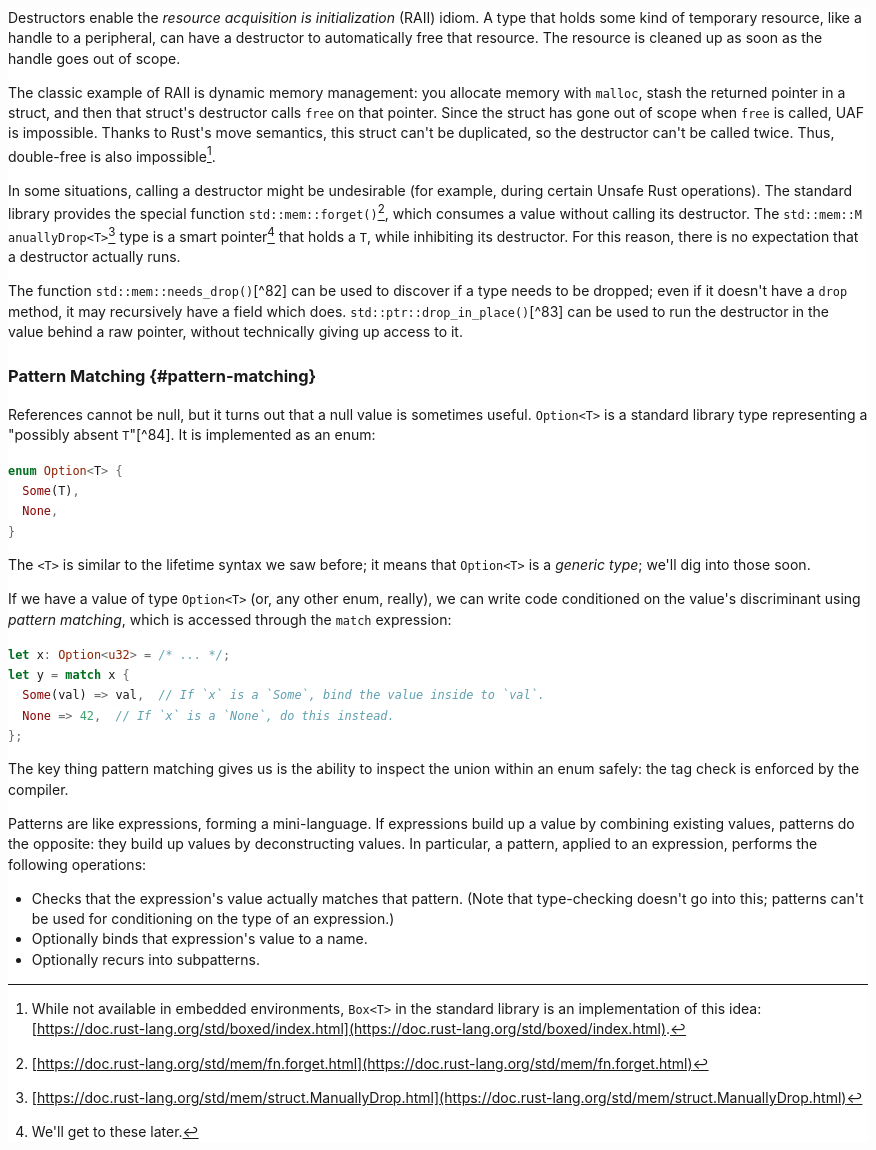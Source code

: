Destructors enable the _resource acquisition is initialization_ (RAII) idiom.
A type that holds some kind of temporary resource, like a handle to a peripheral, can have a destructor to automatically free that resource.
The resource is cleaned up as soon as the handle goes out of scope.

The classic example of RAII is dynamic memory management: you allocate memory with `malloc`, stash the returned pointer in a struct, and then that struct's destructor calls `free` on that pointer.
Since the struct has gone out of scope when `free` is called, UAF is impossible.
Thanks to Rust's move semantics, this struct can't be duplicated, so the destructor can't be called twice.
Thus, double-free is also impossible[^78].

In some situations, calling a destructor might be undesirable (for example, during certain Unsafe Rust operations).
The standard library provides the special function `std::mem::forget()`[^79], which consumes a value without calling its destructor.
The `std::mem::ManuallyDrop<T>`[^80] type is a smart pointer[^81] that holds a `T`, while inhibiting its destructor.
For this reason, there is no expectation that a destructor actually runs.

The function `std::mem::needs_drop()`[^82] can be used to discover if a type needs to be dropped; even if it doesn't have a `drop` method, it may recursively have a field which does.
`std::ptr::drop_in_place()`[^83] can be used to run the destructor in the value behind a raw pointer, without technically giving up access to it.


### Pattern Matching {#pattern-matching}

References cannot be null, but it turns out that a null value is sometimes useful.
`Option<T>` is a standard library type representing a "possibly absent `T`"[^84].
It is implemented as an enum:
```rust
enum Option<T> {
  Some(T),
  None,
}
```

The `<T>` is similar to the lifetime syntax we saw before; it means that `Option<T>` is a _generic type_; we'll dig into those soon.

If we have a value of type `Option<T>` (or, any other enum, really), we can write code conditioned on the value's discriminant using _pattern matching_, which is accessed through the `match` expression:
```rust
let x: Option<u32> = /* ... */;
let y = match x {
  Some(val) => val,  // If `x` is a `Some`, bind the value inside to `val`.
  None => 42,  // If `x` is a `None`, do this instead.
};
```

The key thing pattern matching gives us is the ability to inspect the union within an enum safely: the tag check is enforced by the compiler.

Patterns are like expressions, forming a mini-language.
If expressions build up a value by combining existing values, patterns do the opposite: they build up values by deconstructing values.
In particular, a pattern, applied to an expression, performs the following operations:
*   Checks that the expression's value actually matches that pattern.
    (Note that type-checking doesn't go into this; patterns can't be used for conditioning on the type of an expression.)
*   Optionally binds that expression's value to a name.
*   Optionally recurs into subpatterns.


[^1]: The "embedded Rust book" is a useful resource for existing rust programmers.
[^2]: In particular, use-after-frees, double frees, null dereferences, and data races are all impossible in Rust without using the keyword `unsafe`; this applies for most other things traditionally considered Undefined Behavior in C.
[^3]: Alternative implementations exist, though `rustc` is the reference implementation.
[^4]: Not every project uses rustup, but it's frequently necessary for "nightly" features.
[^5]: Inline assembly is the most salient of these.
[^6]: Example from Tock: [https://github.com/tock/tock/blob/master/rust-toolchain](https://github.com/tock/tock/blob/master/rust-toolchain)
[^7]: Rust libraries use their own special "rlib" format, which carries extra metadata past what a normal .a file would.
[^8]: While each crate is essentially a giant object file, Rust will split up large crates into smaller translation units to aid compilation time.
[^9]: The formatter is kind of a new component, so may require separate installation through `rustup`.
[^10]: [https://doc.rust-lang.org/core/index.html](https://doc.rust-lang.org/core/index.html)
[^11]: They are also used analogously to `ptrdiff_t` and `size_t`.
[^12]: Note that Rust spells bitwise negation on integers as `!x` rather than `~x`.
[^13]: Rust has slightly less absurd precedence rules around bitwise operators; `x ^ y == z` is `(x ^ y) == z`.
[^14]: In C, signed overflow is UB, and unsigned overflow always wraps around.
[^15]: Really, this causes a "panic", which triggers unwinding of the stack.
[^16]: rustc performs the former in debug builds and the latter in release builds.
[^17]: Creating `bool`s with any other representation, using Unsafe Rust, is instant UB.
[^18]: These functions are frequently entry-points for LLVM intrinsics, similar to GCC/Clangs `__builtin_clz()` and similar.
[^19]: This syntax: `(my_struct_t) { .a = 0, .b = 1 }`.
[^20]: Rust allows trailing commas basically everywhere.
[^21]: Currently, the compiler will reorder struct fields to minimize alignment padding, though there is ongoing discussion to add a "struct field layout randomization" flag as an ASLR-like hardening.
[^22]: Unlike C, Rust has true zero-sized types (ZSTs).
[^23]: This is similar to how a `bool` must always be `0` or `1`.
[^24]: Without uttering `unsafe`, it is impossible to witness uninitialized or invalid data.
[^25]: This feature is also sometimes known as "algebraic data types".
[^26]: This syntax requires that the array component type be "copyable", which we will get to later.
[^27]: These accesses are often elided.
[^28]: In C, pointers must _always_ be well-aligned.
[^29]: In other words, Rust's aliasing model for pointers is the same as that of `-fno-strict-aliasing`.
[^30]: In C, it is technically UB to forge raw pointers (such as creating a pointer to an MMIO register) and then dereference them, although all embedded programs need to do this anyway.
[^31]: Or by casting zero.
[^32]: Rust currently does not have an equivalent of the `->` operator, though it may get one some day.
[^33]: We will get into references later.
[^34]: We will learn more about "move semantics" when we discuss ownership.
[^35]: However, great care should be taken when using these methods on types that track ownership of a resource, since this can result in a double-free when the pointee is freed.
[^36]: [https://doc.rust-lang.org/std/primitive.pointer.html#method.read_unaligned](https://doc.rust-lang.org/std/primitive.pointer.html#method.read_unaligned)
[^37]: [https://doc.rust-lang.org/std/primitive.pointer.html#method.write_unaligned](https://doc.rust-lang.org/std/primitive.pointer.html#method.write_unaligned)
[^38]: These are effectively memcpys: they will behave as if they read each byte individually with no respect for alignment.
[^39]: [https://doc.rust-lang.org/std/primitive.pointer.html#method.copy_to](https://doc.rust-lang.org/std/primitive.pointer.html#method.copy_to)
[^40]: [https://doc.rust-lang.org/std/primitive.pointer.html#method.copy_to_nonoverlapping](https://doc.rust-lang.org/std/primitive.pointer.html#method.copy_to_nonoverlapping)
[^41]: Rust also provides an abstraction for dealing with uninitialized memory that has somewhat fewer sharp edges: [https://doc.rust-lang.org/std/mem/union.MaybeUninit.html](https://doc.rust-lang.org/std/mem/union.MaybeUninit.html).
[^42]: Rust also allows taking the addresses of rvalues, which simply shoves them onto `.rodata` or the stack, depending on mutation.
[^43]: Completely unrelated to the meaning of this keyword in C, where it specifies a symbol's linkage.
[^44]: Immutable statics seem pretty useless: why not make them constants, since you can't mutate them?
[^45]: In practice, this is just the C calling convention, except that `#[repr(Rust)]` structs and enums are aggressively broken up into words so they can be passed in registers.
[^46]: Supported calling conventions: [https://doc.rust-lang.org/nomicon/ffi.html#foreign-calling-conventions](https://doc.rust-lang.org/nomicon/ffi.html#foreign-calling-conventions)
[^47]: For those familiar with C++, extern blocks *do* disable name mangling there.
[^48]: Rust's type inference is very powerful, which is part of its ML heritage.
[^49]: It is also possible to leave off the expression in a `let` binding: `let x;`.
[^50]: A missing else block implicitly gets replaced by `else {}`, so the type of all blocks needs to be `()`.
[^51]: The value being matched on is called the "scrutinee" (as in scrutinize) in some compiler errors.
[^52]: Rust has a long-standing miscompilation where `loop {}` triggers UB; this is an issue with LLVM that is actively being worked on, and which in practice is rarely an issue for users.
[^53]: Needless to say, all `break`s must have the same type.
[^54]: Rust's execution model is far more constrained than C, so C function calls are basically black boxes that inhibit optimization.
[^55]: [https://doc.rust-lang.org/std/primitive.pointer.html#method.read_volatile](https://doc.rust-lang.org/std/primitive.pointer.html#method.read_volatile)
[^56]: [https://doc.rust-lang.org/std/primitive.pointer.html#method.write_volatile](https://doc.rust-lang.org/std/primitive.pointer.html#method.write_volatile)
[^57]: Of course, due to an LLVM bug, this is not guaranteed to work...
[^58]: Caveats apply as with `__attribute__((inline_always))`.
[^59]: This coincides with the similar notion in C++: the _owner_ of a value is whomever is responsible for destroying it. We'll cover Rust destructors later on.
[^60]: "Owners" don't need to be stack variables: they can be heap allocations, global variables, function parameters for a function call, or an element of an array.
[^61]: Suggested pronunciations include: "tick a", "apostrophe a", and "lifetime a".
[^62]: These days, it's a subgraph of the control flow graph.
[^63]: The compiler does so using strict "elision rules", and does not actually peek into the function body to do so.
[^64]: Rust is so strict about this that it will mark code as unreachable and emit illegal instructions if it notices that this is happening.
[^65]: Also, note that strict aliasing does not apply to shared references, either.
[^66]: To put it in perspective, all references are marked as "dereferenceable" at the LLVM layer, which gives them the same optimization semantics as C++ references.
[^67]: It is common convention in Rust to name the default function for creating a new value `new`; it is not a reserved word.
[^68]: Note the capital S.
[^69]: This is currently fairly restricted; for our purposes, only `Self`, `&Self`, and `&mut Self` are allowed.
[^70]: There's only a couple of dynamically sized types built into the language; user-defined DSTs exist, but they're a very advanced topic.
[^71]: https://doc.rust-lang.org/std/str/index.html
[^72]: It should be noted that `a..b` is itself an expression, which creates a `Range<T>` of the chosen numeric type.
[^73]: [https://doc.rust-lang.org/std/primitive.slice.html#method.split_at_mut](https://doc.rust-lang.org/std/primitive.slice.html#method.split_at_mut)
[^74]: [https://doc.rust-lang.org/std/slice/fn.from_raw_parts.html](https://doc.rust-lang.org/std/slice/fn.from_raw_parts.html)
[^75]: The second quote disambiguates them from lifetime names.
[^76]: [https://doc.rust-lang.org/std/mem/fn.drop.html](https://doc.rust-lang.org/std/mem/fn.drop.html)
[^77]: Unions also cannot contain types with destructors in them.
[^78]: While not available in embedded environments, `Box<T>` in the standard library is an implementation of this idea: [https://doc.rust-lang.org/std/boxed/index.html](https://doc.rust-lang.org/std/boxed/index.html).
[^79]: [https://doc.rust-lang.org/std/mem/fn.forget.html](https://doc.rust-lang.org/std/mem/fn.forget.html)
[^80]: [https://doc.rust-lang.org/std/mem/struct.ManuallyDrop.html](https://doc.rust-lang.org/std/mem/struct.ManuallyDrop.html)
[^81]: We'll get to these later.